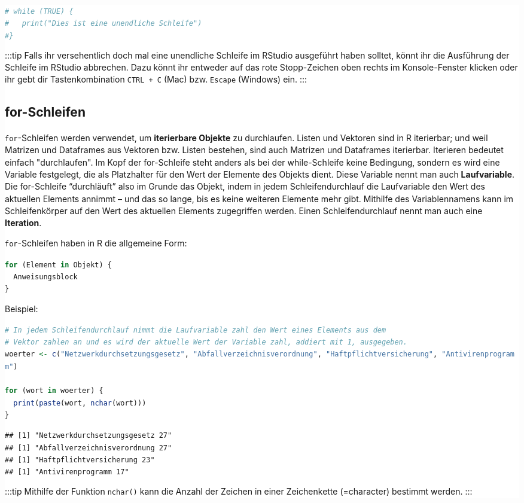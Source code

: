 
```r
# while (TRUE) {
#   print("Dies ist eine unendliche Schleife")
#}
```

:::tip
Falls ihr versehentlich doch mal eine unendliche Schleife im RStudio ausgeführt haben solltet, könnt ihr die Ausführung der Schleife im RStudio abbrechen. Dazu könnt ihr entweder auf das rote Stopp-Zeichen oben rechts im Konsole-Fenster klicken oder ihr gebt dir Tastenkombination `CTRL + C` (Mac) bzw. `Escape` (Windows) ein.
:::

## for-Schleifen

`for`-Schleifen werden verwendet, um **iterierbare Objekte** zu durchlaufen. Listen und Vektoren sind in R iterierbar; und weil Matrizen und Dataframes aus Vektoren bzw. Listen bestehen, sind auch Matrizen und Dataframes iterierbar. Iterieren bedeutet einfach "durchlaufen". Im Kopf der for-Schleife steht anders als bei der while-Schleife keine Bedingung, sondern es wird eine Variable festgelegt, die als Platzhalter für den Wert der Elemente des Objekts dient. Diese Variable nennt man auch **Laufvariable**. Die for-Schleife “durchläuft” also im Grunde das Objekt, indem in jedem Schleifendurchlauf die Laufvariable den Wert des aktuellen Elements annimmt – und das so lange, bis es keine weiteren Elemente mehr gibt. Mithilfe des Variablennamens kann im Schleifenkörper auf den Wert des aktuellen Elements zugegriffen werden. Einen Schleifendurchlauf nennt man auch eine **Iteration**.

`for`-Schleifen haben in R die allgemeine Form: 


```r
for (Element in Objekt) {
  Anweisungsblock
}
```

Beispiel: 


```r
# In jedem Schleifendurchlauf nimmt die Laufvariable zahl den Wert eines Elements aus dem
# Vektor zahlen an und es wird der aktuelle Wert der Variable zahl, addiert mit 1, ausgegeben.
woerter <- c("Netzwerkdurchsetzungsgesetz", "Abfallverzeichnisverordnung", "Haftpflichtversicherung", "Antivirenprogramm")

for (wort in woerter) {
  print(paste(wort, nchar(wort)))
}
```

```
## [1] "Netzwerkdurchsetzungsgesetz 27"
## [1] "Abfallverzeichnisverordnung 27"
## [1] "Haftpflichtversicherung 23"
## [1] "Antivirenprogramm 17"
```
:::tip
Mithilfe der Funktion `nchar()` kann die Anzahl der Zeichen in einer Zeichenkette (=character) bestimmt werden. 
:::
